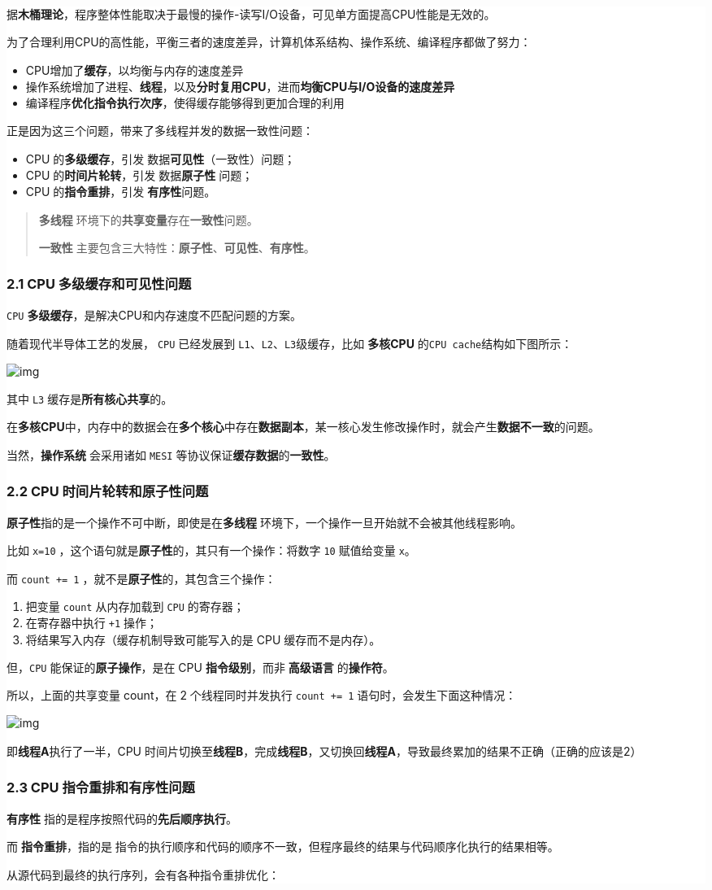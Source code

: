 据**木桶理论**，程序整体性能取决于最慢的操作-读写I/O设备，可见单方面提高CPU性能是无效的。

为了合理利用CPU的高性能，平衡三者的速度差异，计算机体系结构、操作系统、编译程序都做了努力：

- CPU增加了**缓存**，以均衡与内存的速度差异
- 操作系统增加了进程、**线程**，以及**分时复用CPU**，进而**均衡CPU与I/O设备的速度差异**
- 编译程序**优化指令执行次序**，使得缓存能够得到更加合理的利用

正是因为这三个问题，带来了多线程并发的数据一致性问题：

+ CPU 的**多级缓存**，引发 数据**可见性**（一致性）问题；
+ CPU 的**时间片轮转**，引发 数据**原子性** 问题；
+ CPU 的**指令重排**，引发 **有序性**问题。

> **多线程** 环境下的**共享变量**存在**一致性**问题。
>
> **一致性** 主要包含三大特性：**原子性**、**可见性**、**有序性**。

### 2.1 CPU 多级缓存和可见性问题

`CPU` **多级缓存**，是解决CPU和内存速度不匹配问题的方案。

随着现代半导体工艺的发展， `CPU` 已经发展到 `L1`、`L2`、`L3`级缓存，比如 **多核CPU** 的`CPU cache`结构如下图所示：

![img](https://img.zxdmy.com/2022/202209181838134.png)

其中 `L3` 缓存是**所有核心共享**的。

在**多核CPU**中，内存中的数据会在**多个核心**中存在**数据副本**，某一核心发生修改操作时，就会产生**数据不一致**的问题。

当然，**操作系统** 会采用诸如 `MESI` 等协议保证**缓存数据**的**一致性**。

### 2.2 CPU 时间片轮转和原子性问题

**原子性**指的是一个操作不可中断，即使是在**多线程** 环境下，一个操作一旦开始就不会被其他线程影响。

比如 `x=10` ，这个语句就是**原子性**的，其只有一个操作：将数字 `10` 赋值给变量 `x`。

而 `count += 1` ，就不是**原子性**的，其包含三个操作：

1. 把变量 `count` 从内存加载到 `CPU` 的寄存器；
2. 在寄存器中执行 `+1` 操作；
3. 将结果写入内存（缓存机制导致可能写入的是 CPU 缓存而不是内存）。

但，`CPU` 能保证的**原子操作**，是在 CPU **指令级别**，而非 **高级语言** 的**操作符**。

所以，上面的共享变量 count，在 2 个线程同时并发执行 `count += 1` 语句时，会发生下面这种情况：

![img](https://img.zxdmy.com/2022/202209181909067.png)

即**线程A**执行了一半，CPU 时间片切换至**线程B**，完成**线程B**，又切换回**线程A**，导致最终累加的结果不正确（正确的应该是2）

### 2.3 CPU 指令重排和有序性问题

**有序性** 指的是程序按照代码的**先后顺序执行**。

而 **指令重排**，指的是 指令的执行顺序和代码的顺序不一致，但程序最终的结果与代码顺序化执行的结果相等。

从源代码到最终的执行序列，会有各种指令重排优化：
